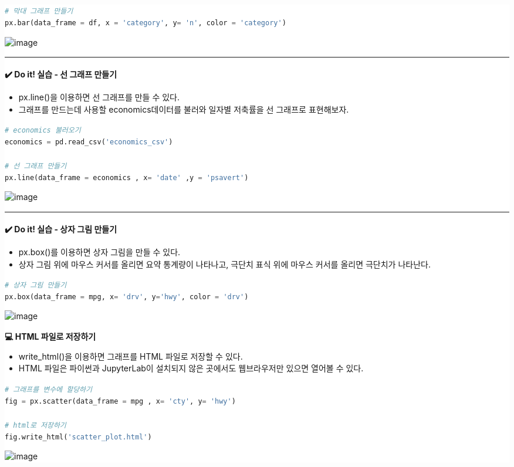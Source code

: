 ```python
# 막대 그래프 만들기
px.bar(data_frame = df, x = 'category', y= 'n', color = 'category')
```

<img width="352" alt="image" src="https://github.com/sm9199/Python_Data_Analysis_Study/assets/128019851/2ac0c88a-2680-4345-a14a-fe25fd73f171">

----------------
#### ✔️ Do it! 실습 - 선 그래프 만들기
- px.line()을 이용하면 선 그래프를 만들 수 있다.
- 그래프를 만드는데 사용할 economics데이터를 불러와 일자별 저축률을 선 그래프로 표현해보자.

```python
# economics 불러오기
economics = pd.read_csv('economics_csv')

# 선 그래프 만들기
px.line(data_frame = economics , x= 'date' ,y = 'psavert')
```
<img width="429" alt="image" src="https://github.com/sm9199/Python_Data_Analysis_Study/assets/128019851/81df272e-9c70-4b01-8e71-c5d88f507d64">

----------------
#### ✔️ Do it! 실습 - 상자 그림 만들기
- px.box()를 이용하면 상자 그림을 만들 수 있다.
- 상자 그림 위에 마우스 커서를 올리면 요약 통계량이 나타나고, 극단치 표식 위에 마우스 커서를 올리면 극단치가 나타난다.

```python
# 상자 그림 만들기
px.box(data_frame = mpg, x= 'drv', y='hwy', color = 'drv')
```

<img width="457" alt="image" src="https://github.com/sm9199/Python_Data_Analysis_Study/assets/128019851/b0187b74-1c71-47d0-ba64-2ef85f35fa21">

**💻 HTML 파일로 저장하기**
- write_html()을 이용하면 그래프를 HTML 파일로 저장할 수 있다.
- HTML 파일은 파이썬과 JupyterLab이 설치되지 않은 곳에서도 웹브라우저만 있으면 열어볼 수 있다.

```python
# 그래프를 변수에 할당하기
fig = px.scatter(data_frame = mpg , x= 'cty', y= 'hwy')

# html로 저장하기
fig.write_html('scatter_plot.html')
```
<img width="735" alt="image" src="https://github.com/sm9199/Python_Data_Analysis_Study/assets/128019851/d6e15ce8-8b7e-4bbd-9c02-0eded80ac06e">
